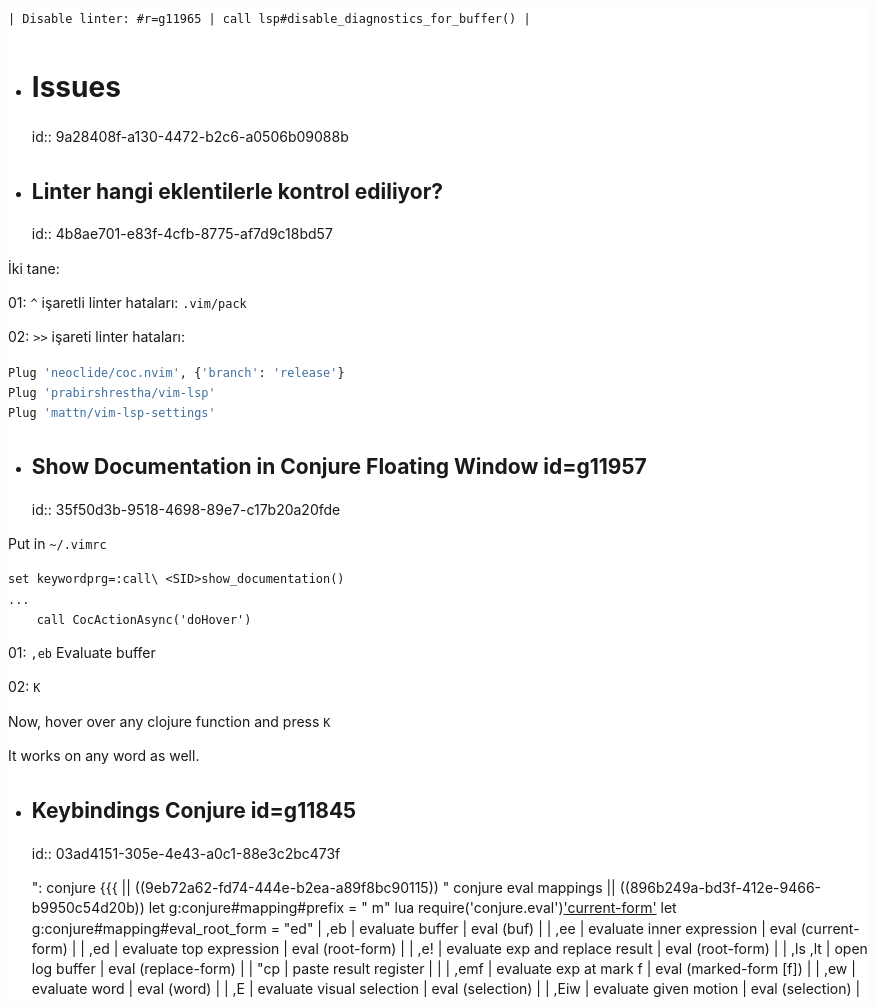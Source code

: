 	| Disable linter: #r=g11965 | call lsp#disable_diagnostics_for_buffer() |

- # Issues
  id:: 9a28408f-a130-4472-b2c6-a0506b09088b

- ## Linter hangi eklentilerle kontrol ediliyor?
  id:: 4b8ae701-e83f-4cfb-8775-af7d9c18bd57

İki tane:

01: `^` işaretli linter hataları: `.vim/pack`

02: `>>` işareti linter hataları:

```bash
Plug 'neoclide/coc.nvim', {'branch': 'release'}
Plug 'prabirshrestha/vim-lsp'
Plug 'mattn/vim-lsp-settings'
```

- ## Show Documentation in Conjure Floating Window id=g11957
  id:: 35f50d3b-9518-4698-89e7-c17b20a20fde

Put in `~/.vimrc`

```vim
set keywordprg=:call\ <SID>show_documentation()
...
    call CocActionAsync('doHover')
```

01: `,eb` Evaluate buffer

02: `K`

Now, hover over any clojure function and press `K`

It works on any word as well.

- ## Keybindings Conjure id=g11845
  id:: 03ad4151-305e-4e43-a0c1-88e3c2bc473f

	": conjure {{{  || ((9eb72a62-fd74-444e-b2ea-a89f8bc90115))
	" conjure eval mappings || ((896b249a-bd3f-412e-9466-b9950c54d20b))
	let g:conjure#mapping#prefix = " m"
	lua require('conjure.eval')['current-form']()
	let g:conjure#mapping#eval_root_form = "ed"
  | ,eb     | evaluate buffer                 | eval (buf)             |
  | ,ee     | evaluate inner expression       | eval (current-form)    |
  | ,ed     | evaluate top expression         | eval (root-form)       |
  | ,e!     | evaluate exp and replace result | eval (root-form)       |
  | ,ls ,lt | open log buffer                 | eval (replace-form)    |
  | "cp     | paste result register           |                        |
  | ,emf    | evaluate exp at mark f          | eval (marked-form [f]) |
	| ,ew     | evaluate word                   | eval (word)            |
	| ,E      | evaluate visual selection       | eval (selection)       |
	| ,Eiw    | evaluate given motion           | eval (selection)       |

